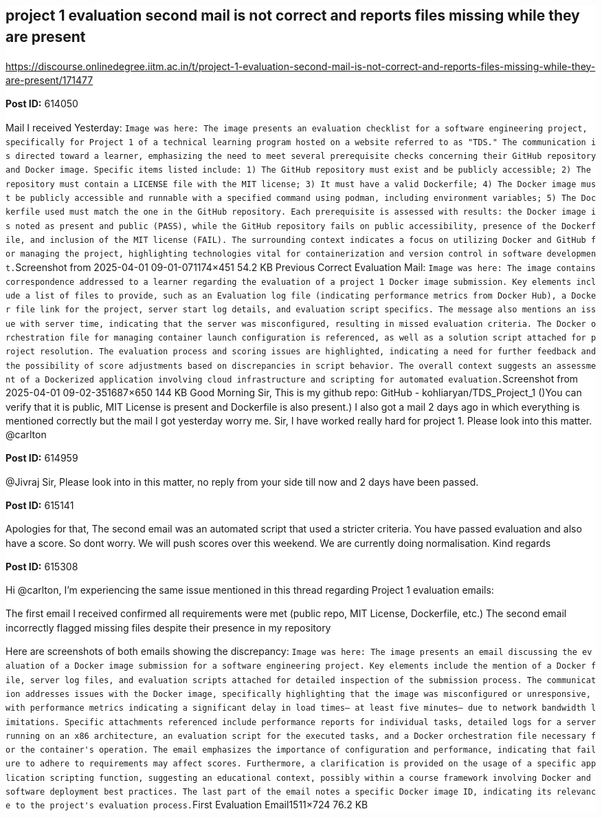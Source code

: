 ## project 1 evaluation second mail is not correct and reports files missing while they are present
https://discourse.onlinedegree.iitm.ac.in/t/project-1-evaluation-second-mail-is-not-correct-and-reports-files-missing-while-they-are-present/171477


**Post ID:** 614050

Mail I received Yesterday:
```Image was here: The image presents an evaluation checklist for a software engineering project, specifically for Project 1 of a technical learning program hosted on a website referred to as "TDS." The communication is directed toward a learner, emphasizing the need to meet several prerequisite checks concerning their GitHub repository and Docker image. Specific items listed include: 1) The GitHub repository must exist and be publicly accessible; 2) The repository must contain a LICENSE file with the MIT license; 3) It must have a valid Dockerfile; 4) The Docker image must be publicly accessible and runnable with a specified command using podman, including environment variables; 5) The Dockerfile used must match the one in the GitHub repository. Each prerequisite is assessed with results: the Docker image is noted as present and public (PASS), while the GitHub repository fails on public accessibility, presence of the Dockerfile, and inclusion of the MIT license (FAIL). The surrounding context indicates a focus on utilizing Docker and GitHub for managing the project, highlighting technologies vital for containerization and version control in software development.```Screenshot from 2025-04-01 09-01-071174×451 54.2 KB
Previous Correct Evaluation Mail:
```Image was here: The image contains correspondence addressed to a learner regarding the evaluation of a project 1 Docker image submission. Key elements include a list of files to provide, such as an Evaluation log file (indicating performance metrics from Docker Hub), a Docker file link for the project, server start log details, and evaluation script specifics. The message also mentions an issue with server time, indicating that the server was misconfigured, resulting in missed evaluation criteria. The Docker orchestration file for managing container launch configuration is referenced, as well as a solution script attached for project resolution. The evaluation process and scoring issues are highlighted, indicating a need for further feedback and the possibility of score adjustments based on discrepancies in script behavior. The overall context suggests an assessment of a Dockerized application involving cloud infrastructure and scripting for automated evaluation.```Screenshot from 2025-04-01 09-02-351687×650 144 KB
Good Morning Sir,
This is my github repo: GitHub - kohliaryan/TDS_Project_1 ()You can verify that it is public, MIT License is present and Dockerfile is also present.)
I also got a mail 2 days ago in which everything is mentioned correctly but the mail I got yesterday worry me.  Sir, I have worked really hard for project 1. Please look into this matter.
@carlton

**Post ID:** 614959

@Jivraj Sir, Please look into in this matter, no reply from your side till now and 2 days have been passed.

**Post ID:** 615141

Apologies for that,
The second email was an automated script that used a stricter criteria. You have passed evaluation and also have a score. So dont worry. We will push scores over this weekend. We are currently doing normalisation.
Kind regards

**Post ID:** 615308

Hi @carlton,
I’m experiencing the same issue mentioned in this thread regarding Project 1 evaluation emails:

The first email I received confirmed all requirements were met (public repo, MIT License, Dockerfile, etc.)
The second email incorrectly flagged missing files despite their presence in my repository

Here are screenshots of both emails showing the discrepancy:
```Image was here: The image presents an email discussing the evaluation of a Docker image submission for a software engineering project. Key elements include the mention of a Docker file, server log files, and evaluation scripts attached for detailed inspection of the submission process. The communication addresses issues with the Docker image, specifically highlighting that the image was misconfigured or unresponsive, with performance metrics indicating a significant delay in load times— at least five minutes— due to network bandwidth limitations. Specific attachments referenced include performance reports for individual tasks, detailed logs for a server running on an x86 architecture, an evaluation script for the executed tasks, and a Docker orchestration file necessary for the container's operation. The email emphasizes the importance of configuration and performance, indicating that failure to adhere to requirements may affect scores. Furthermore, a clarification is provided on the usage of a specific application scripting function, suggesting an educational context, possibly within a course framework involving Docker and software deployment best practices. The last part of the email notes a specific Docker image ID, indicating its relevance to the project's evaluation process.```First Evaluation Email1511×724 76.2 KB
```